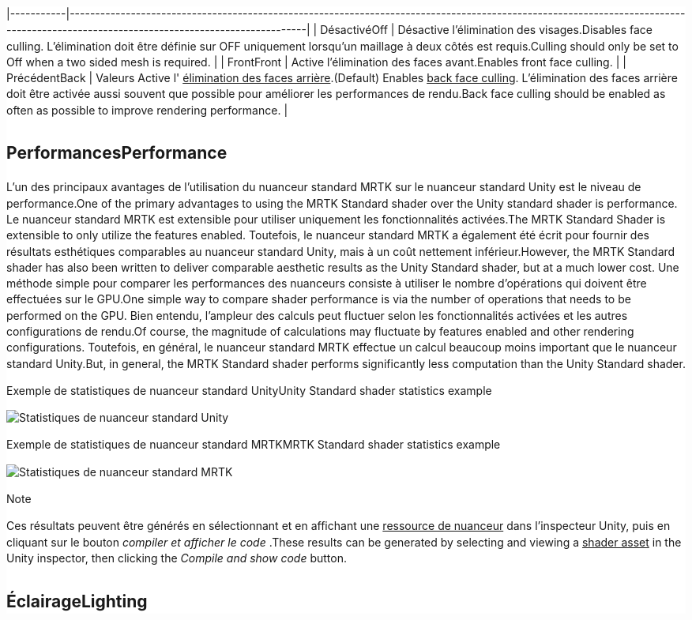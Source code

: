 |-----------|------------------------------------------------------------------------------------------------------------------------------------------------------------------------------------|
| <span data-ttu-id="42d5d-149">Désactivé</span><span class="sxs-lookup"><span data-stu-id="42d5d-149">Off</span></span>       | <span data-ttu-id="42d5d-150">Désactive l’élimination des visages.</span><span class="sxs-lookup"><span data-stu-id="42d5d-150">Disables face culling.</span></span> <span data-ttu-id="42d5d-151">L’élimination doit être définie sur OFF uniquement lorsqu’un maillage à deux côtés est requis.</span><span class="sxs-lookup"><span data-stu-id="42d5d-151">Culling should only be set to Off when a two sided mesh is required.</span></span>                                                                                        |
| <span data-ttu-id="42d5d-152">Front</span><span class="sxs-lookup"><span data-stu-id="42d5d-152">Front</span></span>     | <span data-ttu-id="42d5d-153">Active l’élimination des faces avant.</span><span class="sxs-lookup"><span data-stu-id="42d5d-153">Enables front face culling.</span></span>                                                                                                                                                        |
| <span data-ttu-id="42d5d-154">Précédent</span><span class="sxs-lookup"><span data-stu-id="42d5d-154">Back</span></span>      | <span data-ttu-id="42d5d-155">Valeurs Active l' [élimination des faces arrière](https://en.wikipedia.org/wiki/Back-face_culling).</span><span class="sxs-lookup"><span data-stu-id="42d5d-155">(Default) Enables [back face culling](https://en.wikipedia.org/wiki/Back-face_culling).</span></span> <span data-ttu-id="42d5d-156">L’élimination des faces arrière doit être activée aussi souvent que possible pour améliorer les performances de rendu.</span><span class="sxs-lookup"><span data-stu-id="42d5d-156">Back face culling should be enabled as often as possible to improve rendering performance.</span></span> |

## <a name="performance"></a><span data-ttu-id="42d5d-157">Performances</span><span class="sxs-lookup"><span data-stu-id="42d5d-157">Performance</span></span>

<span data-ttu-id="42d5d-158">L’un des principaux avantages de l’utilisation du nuanceur standard MRTK sur le nuanceur standard Unity est le niveau de performance.</span><span class="sxs-lookup"><span data-stu-id="42d5d-158">One of the primary advantages to using the MRTK Standard shader over the Unity standard shader is performance.</span></span> <span data-ttu-id="42d5d-159">Le nuanceur standard MRTK est extensible pour utiliser uniquement les fonctionnalités activées.</span><span class="sxs-lookup"><span data-stu-id="42d5d-159">The MRTK Standard Shader is extensible to only utilize the features enabled.</span></span> <span data-ttu-id="42d5d-160">Toutefois, le nuanceur standard MRTK a également été écrit pour fournir des résultats esthétiques comparables au nuanceur standard Unity, mais à un coût nettement inférieur.</span><span class="sxs-lookup"><span data-stu-id="42d5d-160">However, the MRTK Standard shader has also been written to deliver comparable aesthetic results as the Unity Standard shader, but at a much lower cost.</span></span> <span data-ttu-id="42d5d-161">Une méthode simple pour comparer les performances des nuanceurs consiste à utiliser le nombre d’opérations qui doivent être effectuées sur le GPU.</span><span class="sxs-lookup"><span data-stu-id="42d5d-161">One simple way to compare shader performance is via the number of operations that needs to be performed on the GPU.</span></span> <span data-ttu-id="42d5d-162">Bien entendu, l’ampleur des calculs peut fluctuer selon les fonctionnalités activées et les autres configurations de rendu.</span><span class="sxs-lookup"><span data-stu-id="42d5d-162">Of course, the magnitude of calculations may fluctuate by features enabled and other rendering configurations.</span></span> <span data-ttu-id="42d5d-163">Toutefois, en général, le nuanceur standard MRTK effectue un calcul beaucoup moins important que le nuanceur standard Unity.</span><span class="sxs-lookup"><span data-stu-id="42d5d-163">But, in general, the MRTK Standard shader performs significantly less computation than the Unity Standard shader.</span></span>

<span data-ttu-id="42d5d-164">Exemple de statistiques de nuanceur standard Unity</span><span class="sxs-lookup"><span data-stu-id="42d5d-164">Unity Standard shader statistics example</span></span>

![Statistiques de nuanceur standard Unity](../images/performance/UnityStandardShader-Stats.PNG)

<span data-ttu-id="42d5d-166">Exemple de statistiques de nuanceur standard MRTK</span><span class="sxs-lookup"><span data-stu-id="42d5d-166">MRTK Standard shader statistics example</span></span>

![Statistiques de nuanceur standard MRTK](../images/performance/MRTKStandardShader-Stats.PNG)

> [!NOTE]
> <span data-ttu-id="42d5d-168">Ces résultats peuvent être générés en sélectionnant et en affichant une [ressource de nuanceur](https://docs.unity3d.com/Manual/class-Shader.html) dans l’inspecteur Unity, puis en cliquant sur le bouton *compiler et afficher le code* .</span><span class="sxs-lookup"><span data-stu-id="42d5d-168">These results can be generated by selecting and viewing a [shader asset](https://docs.unity3d.com/Manual/class-Shader.html) in the Unity inspector, then clicking the *Compile and show code* button.</span></span>

## <a name="lighting"></a><span data-ttu-id="42d5d-169">Éclairage</span><span class="sxs-lookup"><span data-stu-id="42d5d-169">Lighting</span></span>
